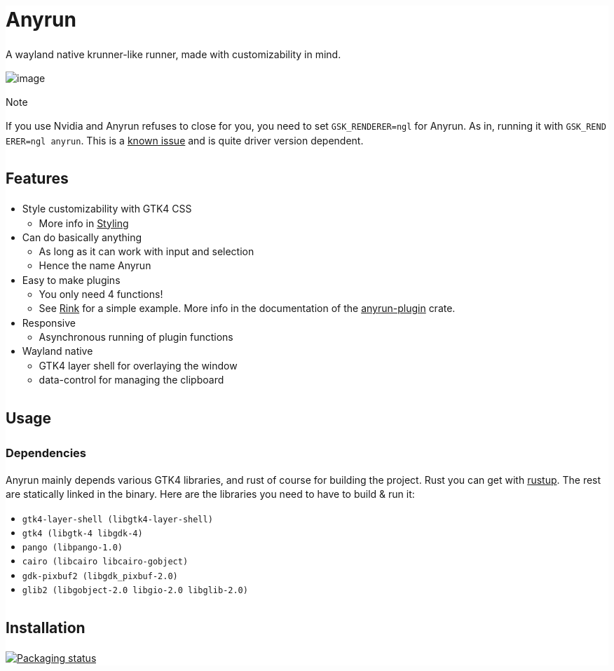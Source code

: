 # Anyrun

A wayland native krunner-like runner, made with customizability in mind.

<img width="950" height="702" alt="image" src="https://github.com/user-attachments/assets/0a53b435-58f5-4a7c-90f7-b3f39266f2f4" />

> [!NOTE]
> If you use Nvidia and Anyrun refuses to close for you, you need to set
> `GSK_RENDERER=ngl` for Anyrun. As in, running it with
> `GSK_RENDERER=ngl anyrun`. This is a
> [known issue](https://forums.developer.nvidia.com/t/580-65-06-gtk-4-apps-hang-when-attempting-to-exit-close/341308/6)
> and is quite driver version dependent.

## Features

- Style customizability with GTK4 CSS
  - More info in [Styling](#Styling)
- Can do basically anything
  - As long as it can work with input and selection
  - Hence the name Anyrun
- Easy to make plugins
  - You only need 4 functions!
  - See [Rink](plugins/rink) for a simple example. More info in the
    documentation of the [anyrun-plugin](anyrun-plugin) crate.
- Responsive
  - Asynchronous running of plugin functions
- Wayland native
  - GTK4 layer shell for overlaying the window
  - data-control for managing the clipboard

## Usage

### Dependencies

Anyrun mainly depends various GTK4 libraries, and rust of course for building
the project. Rust you can get with [rustup](https://rustup.rs). The rest are
statically linked in the binary. Here are the libraries you need to have to
build & run it:

- `gtk4-layer-shell (libgtk4-layer-shell)`
- `gtk4 (libgtk-4 libgdk-4)`
- `pango (libpango-1.0)`
- `cairo (libcairo libcairo-gobject)`
- `gdk-pixbuf2 (libgdk_pixbuf-2.0)`
- `glib2 (libgobject-2.0 libgio-2.0 libglib-2.0)`

## Installation

[![Packaging status](https://repology.org/badge/vertical-allrepos/anyrun.svg)](https://repology.org/project/anyrun/versions)
